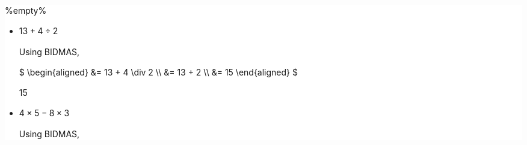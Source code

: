 %empty%

</div>
</div>
<ul class='subquestion TODO'>
<li>
<div class='question_envelope rag_red subquestion'>
<div class='topics'>
<ul>
</ul>
</div>
<div class='question subquestion'>

$13 + 4 \div 2$

</div>
<div class='workings'>
<div class='working'>

Using BIDMAS,

$
\begin{aligned}
&= 13 + 4 \div 2 \\\\
&= 13 + 2 \\\\
&= 15
\end{aligned}
$

</div>
</div>
<div class='answers'>
<div class='answer'>

$15$

</div>
</div>

</div>
</li>
<li>
<div class='question_envelope rag_red subquestion'>
<div class='topics'>
<ul>
</ul>
</div>
<div class='question subquestion'>

$4 \times 5 - 8 \times 3$

</div>
<div class='workings'>
<div class='working'>

Using BIDMAS,

